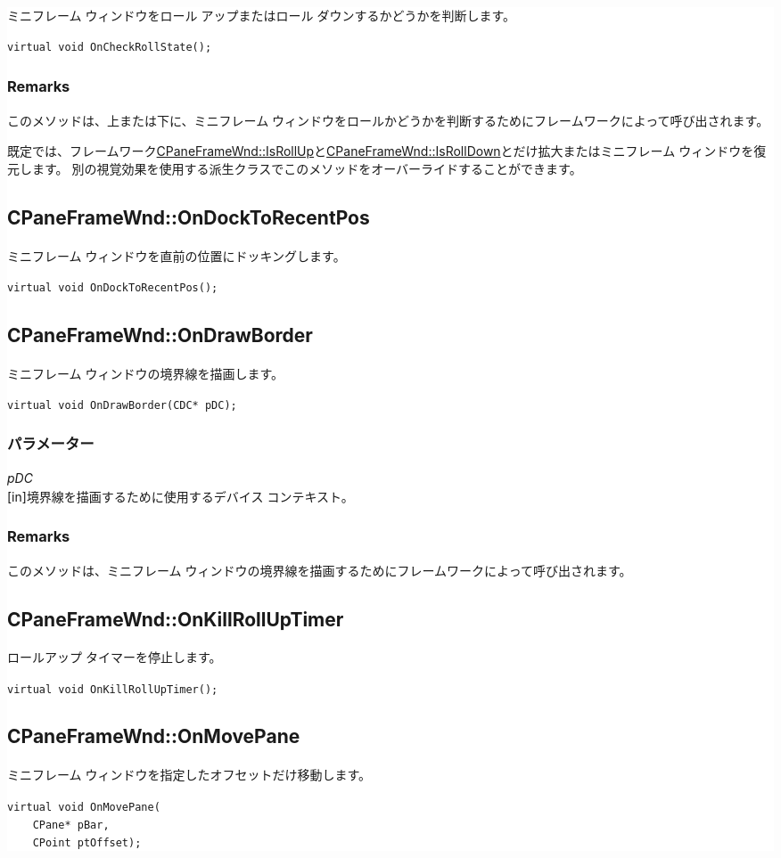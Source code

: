 ミニフレーム ウィンドウをロール アップまたはロール ダウンするかどうかを判断します。

```
virtual void OnCheckRollState();
```

### <a name="remarks"></a>Remarks

このメソッドは、上または下に、ミニフレーム ウィンドウをロールかどうかを判断するためにフレームワークによって呼び出されます。

既定では、フレームワーク[CPaneFrameWnd::IsRollUp](#isrollup)と[CPaneFrameWnd::IsRollDown](#isrolldown)とだけ拡大またはミニフレーム ウィンドウを復元します。 別の視覚効果を使用する派生クラスでこのメソッドをオーバーライドすることができます。

##  <a name="ondocktorecentpos"></a>  CPaneFrameWnd::OnDockToRecentPos

ミニフレーム ウィンドウを直前の位置にドッキングします。

```
virtual void OnDockToRecentPos();
```

##  <a name="ondrawborder"></a>  CPaneFrameWnd::OnDrawBorder

ミニフレーム ウィンドウの境界線を描画します。

```
virtual void OnDrawBorder(CDC* pDC);
```

### <a name="parameters"></a>パラメーター

*pDC*<br/>
[in]境界線を描画するために使用するデバイス コンテキスト。

### <a name="remarks"></a>Remarks

このメソッドは、ミニフレーム ウィンドウの境界線を描画するためにフレームワークによって呼び出されます。

##  <a name="onkillrolluptimer"></a>  CPaneFrameWnd::OnKillRollUpTimer

ロールアップ タイマーを停止します。

```
virtual void OnKillRollUpTimer();
```

##  <a name="onmovepane"></a>  CPaneFrameWnd::OnMovePane

ミニフレーム ウィンドウを指定したオフセットだけ移動します。

```
virtual void OnMovePane(
    CPane* pBar,
    CPoint ptOffset);
```

